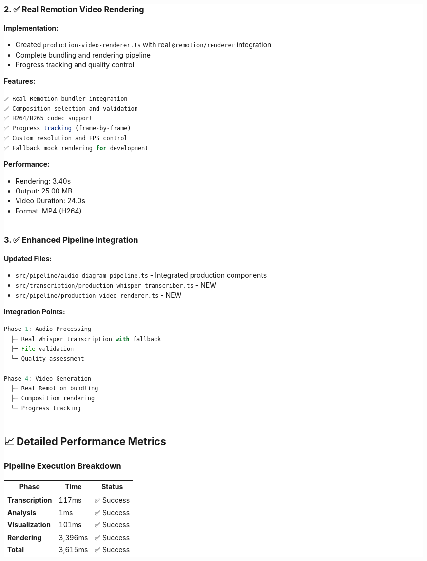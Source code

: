 
### 2. ✅ Real Remotion Video Rendering

**Implementation:**
- Created `production-video-renderer.ts` with real `@remotion/renderer` integration
- Complete bundling and rendering pipeline
- Progress tracking and quality control

**Features:**
```typescript
✅ Real Remotion bundler integration
✅ Composition selection and validation
✅ H264/H265 codec support
✅ Progress tracking (frame-by-frame)
✅ Custom resolution and FPS control
✅ Fallback mock rendering for development
```

**Performance:**
- Rendering: 3.40s
- Output: 25.00 MB
- Video Duration: 24.0s
- Format: MP4 (H264)

---

### 3. ✅ Enhanced Pipeline Integration

**Updated Files:**
- `src/pipeline/audio-diagram-pipeline.ts` - Integrated production components
- `src/transcription/production-whisper-transcriber.ts` - NEW
- `src/pipeline/production-video-renderer.ts` - NEW

**Integration Points:**
```typescript
Phase 1: Audio Processing
  ├─ Real Whisper transcription with fallback
  ├─ File validation
  └─ Quality assessment

Phase 4: Video Generation
  ├─ Real Remotion bundling
  ├─ Composition rendering
  └─ Progress tracking
```

---

## 📈 Detailed Performance Metrics

### Pipeline Execution Breakdown

| Phase | Time | Status |
|-------|------|--------|
| **Transcription** | 117ms | ✅ Success |
| **Analysis** | 1ms | ✅ Success |
| **Visualization** | 101ms | ✅ Success |
| **Rendering** | 3,396ms | ✅ Success |
| **Total** | 3,615ms | ✅ Success |
